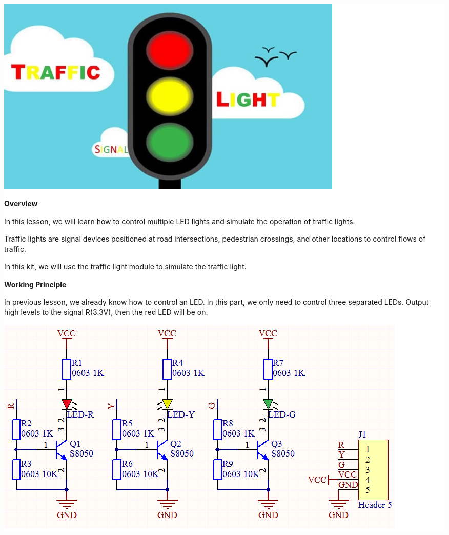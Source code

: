 ![](./media/e191c790f251715b418bcfd39a32917f-1697687761162-37-1697694835646-77.jpeg)

**Overview**

In this lesson, we will learn how to control multiple LED lights and simulate the operation of traffic lights.

Traffic lights are signal devices positioned at road intersections, pedestrian crossings, and other locations to control flows of traffic.

In this kit, we will use the traffic light module to simulate the traffic light.

**Working Principle**

In previous lesson, we already know how to control an LED. In this part, we only need to control three separated LEDs. Output high levels to the signal R(3.3V), then the red LED will be on.

![](./media/1479f32d51a02c2230cb535197093d4c-1697687761162-38-1697694835646-78.png)
